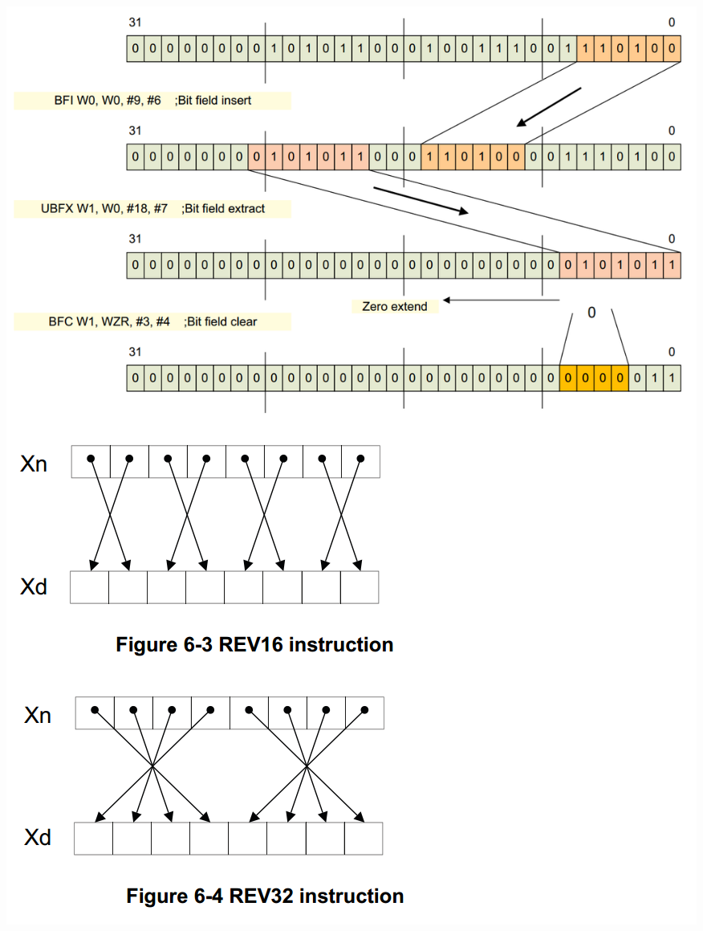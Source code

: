 ![](ARMv8学习记录二/2020-03-09-21-46-28.png)

![](ARMv8学习记录二/2020-03-09-21-48-58.png)

![](ARMv8学习记录二/2020-03-09-21-49-14.png)
